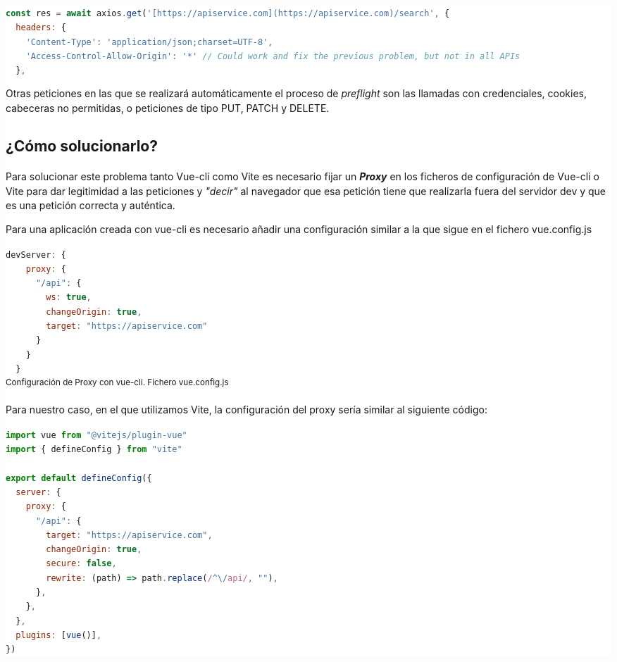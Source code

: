 ```jsx
const res = await axios.get('[https://apiservice.com](https://apiservice.com)/search', {
  headers: {
    'Content-Type': 'application/json;charset=UTF-8',
    'Access-Control-Allow-Origin': '*' // Could work and fix the previous problem, but not in all APIs
  },
```

Otras peticiones en las que se realizará automáticamente el proceso de _preflight_ son las llamadas con credenciales, cookies, cabeceras no permitidas, o peticiones de tipo PUT, PATCH y DELETE.

## ¿Cómo solucionarlo?

Para solucionar este problema tanto Vue-cli como Vite es necesario fijar un **_Proxy_** en los ficheros de configuración de Vue-cli o Vite para dar legitimidad a las peticiones y _"decir"_ al navegador que esa petición tiene que realizarla fuera del servidor dev y que es una petición correcta y auténtica.

Para una aplicación creada con vue-cli es necesario añadir una configuración similar a la que sigue en el fichero vue.config.js

```jsx
devServer: {
    proxy: {
      "/api": {
        ws: true,
        changeOrigin: true,
        target: "https://apiservice.com"
      }
    }
  }
```

<div class="text-center" style="margin: -15px 0 20px;">
  <small>Configuración de Proxy con vue-cli. Fichero vue.config.js</small>
</div>

Para nuestro caso, en el que utilizamos Vite, la configuración del proxy sería similar al siguiente código:

```jsx
import vue from "@vitejs/plugin-vue"
import { defineConfig } from "vite"

export default defineConfig({
  server: {
    proxy: {
      "/api": {
        target: "https://apiservice.com",
        changeOrigin: true,
        secure: false,
        rewrite: (path) => path.replace(/^\/api/, ""),
      },
    },
  },
  plugins: [vue()],
})
```
